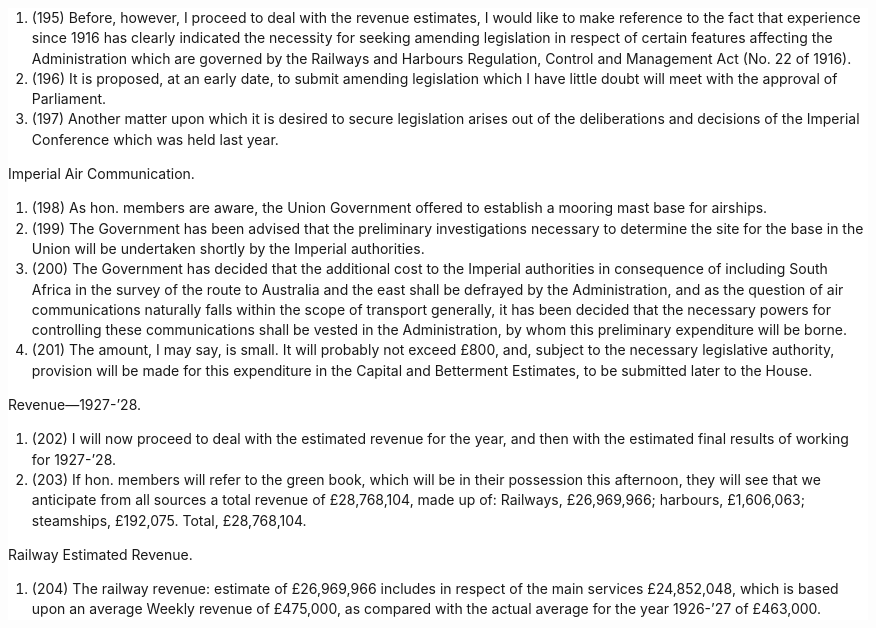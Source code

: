 <ol><li>(195) Before, however, I proceed to deal with the revenue estimates, I would like to make reference to the fact that experience since 1916 has clearly indicated the necessity for seeking amending legislation in respect of certain features affecting the Administration which are governed by the Railways and Harbours Regulation, Control and Management Act (No. 22 of 1916).</li>

<li>(196) It is proposed, at an early date, to submit amending legislation which I have little doubt will meet with the approval of Parliament.</li>

<li>(197) Another matter upon which it is desired to secure legislation arises out of the deliberations and decisions of the Imperial Conference which was held last year.</li></ol>

</debateSection>

<debateSection name="#imperial_air_communication">

<heading>Imperial Air Communication.</heading>

<ol><li>(198) As hon. members are aware, the Union Government offered to establish a mooring mast base for airships.</li>

<li>(199) The Government has been advised that the preliminary investigations necessary to determine the site for the base in the Union will be undertaken shortly by the Imperial authorities.</li>

<li>(200) The Government has decided that the additional cost to the Imperial authorities in consequence of including South Africa in the survey of the route to Australia and the east shall be defrayed by the Administration, and as the question of air communications naturally falls within the scope of transport generally, it has been decided that the necessary powers for controlling these communications shall be vested in the Administration, by whom this preliminary expenditure will be borne.</li>

<li>(201) The amount, I may say, is small. It will probably not exceed £800, and, subject to <span class="col_2075-2076" refersTo="page_1108"/>the necessary legislative authority, provision will be made for this expenditure in the Capital and Betterment Estimates, to be submitted later to the House.</li></ol>

</debateSection>

<debateSection name="#revenue&#x2014;1927-&#x2019;28">

<heading>Revenue&#x2014;1927-&#x2019;28.</heading>

<ol><li>(202) I will now proceed to deal with the estimated revenue for the year, and then with the estimated final results of working for 1927-&#x2019;28.</li>

<li>(203) If hon. members will refer to the green book, which will be in their possession this afternoon, they will see that we anticipate from all sources a total revenue of £28,768,104, made up of: Railways, £26,969,966; harbours, £1,606,063; steamships, £192,075. Total, £28,768,104.</li></ol>

</debateSection>

<debateSection name="#railway_estimated_revenue">

<heading>Railway Estimated Revenue.</heading>

<ol><li>(204) The railway revenue: estimate of £26,969,966 includes in respect of the main services £24,852,048, which is based upon an average Weekly revenue of £475,000, as compared with the actual average for the year 1926-&#x2019;27 of £463,000.</li></ol>

</debateSection>
